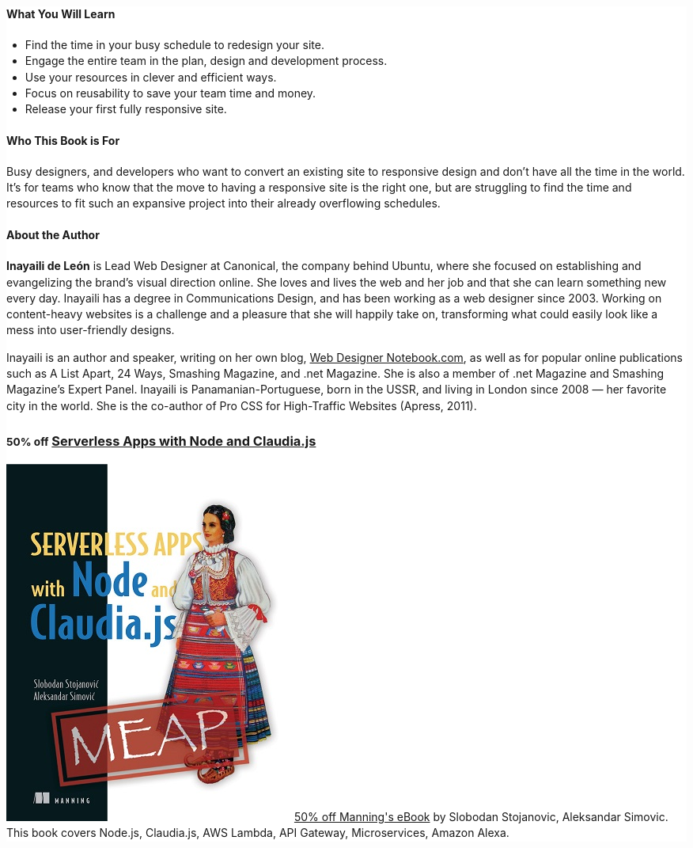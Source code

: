 #### What You Will Learn
* Find the time in your busy schedule to redesign your site.
* Engage the entire team in the plan, design and development process.
* Use your resources in clever and efficient ways.
* Focus on reusability to save your team time and money.
* Release your first fully responsive site.

#### Who This Book is For
Busy designers, and developers who want to convert an existing site to responsive design and don’t have all the time in the world. It’s for teams who know that the move to having a responsive site is the right one, but are struggling to find the time and resources to fit such an expansive project into their already overflowing schedules.

#### About the Author
**Inayaili de León** is Lead Web Designer at Canonical, the company behind Ubuntu, where she focused on establishing and evangelizing the brand’s visual direction online. She loves and lives the web and her job and that she can learn something new every day. Inayaili has a degree in Communications Design, and has been working as a web designer since 2003. Working on content-heavy websites is a challenge and a pleasure that she will happily take on, transforming what could easily look like a mess into user-friendly designs. 

Inayaili is an author and speaker, writing on her own blog, [Web Designer Notebook.com](https://webdesignernotebook.com/), as well as for popular online publications such as A List Apart, 24 Ways, Smashing Magazine, and .net Magazine. She is also a member of .net Magazine and Smashing Magazine’s Expert Panel. Inayaili is Panamanian-Portuguese, born in the USSR, and living in London since 2008 — her favorite city in the world. She is the co-author of Pro CSS for High-Traffic Websites (Apress, 2011).

### <a name="manning-daily-1"></a><small>50% off</small> [Serverless Apps with Node and Claudia.js](https://www.manning.com/dotd) 
[![Serverless Apps with Node and Claudia.js](/assets/img/learning/manning/serverless-apps-with-node-and-claudia-js-meap.png)](https://www.manning.com/dotd)
[50% off Manning's eBook](https://www.manning.com/dotd) by Slobodan Stojanovic, Aleksandar Simovic. This book covers Node.js, Claudia.js, AWS Lambda, API Gateway, Microservices, Amazon Alexa.
